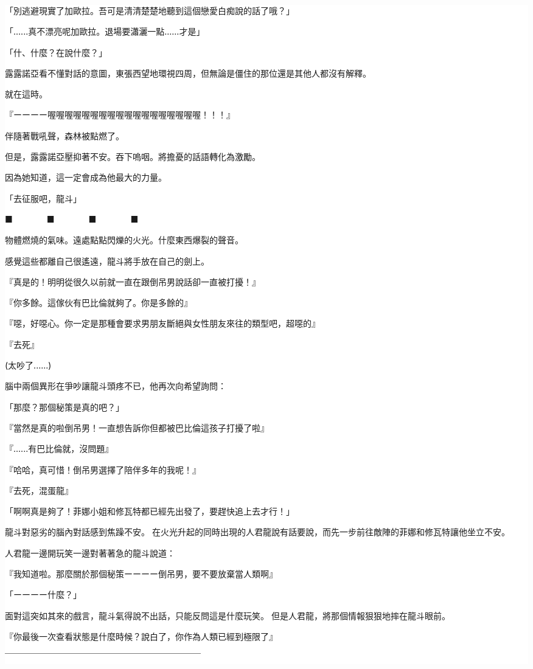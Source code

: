 「別逃避現實了加歐拉。吾可是清清楚楚地聽到這個戀愛白痴說的話了哦？」

「......真不漂亮呢加歐拉。退場要瀟灑一點......才是」

「什、什麼？在說什麼？」

露露諾亞看不懂對話的意圖，東張西望地環視四周，但無論是僵住的那位還是其他人都沒有解釋。

就在這時。

『ーーーー喔喔喔喔喔喔喔喔喔喔喔喔喔喔喔喔喔喔！！！』

伴隨著戰吼聲，森林被點燃了。

但是，露露諾亞壓抑著不安。吞下嗚咽。將擔憂的話語轉化為激勵。

因為她知道，這一定會成為他最大的力量。

「去征服吧，龍斗」

■　　　　■　　　　■　　　　■

物體燃燒的氣味。遠處點點閃爍的火光。什麼東西爆裂的聲音。

感覺這些都離自己很遙遠，龍斗將手放在自己的劍上。

『真是的！明明從很久以前就一直在跟倒吊男說話卻一直被打擾！』

『你多餘。這傢伙有巴比倫就夠了。你是多餘的』

『噁，好噁心。你一定是那種會要求男朋友斷絕與女性朋友來往的類型吧，超噁的』

『去死』

(太吵了......)

腦中兩個異形在爭吵讓龍斗頭疼不已，他再次向希望詢問：

「那麼？那個秘策是真的吧？」

『當然是真的啦倒吊男！一直想告訴你但都被巴比倫這孩子打擾了啦』

『......有巴比倫就，沒問題』

『哈哈，真可惜！倒吊男選擇了陪伴多年的我呢！』

『去死，混蛋龍』

「啊啊真是夠了！菲娜小姐和修瓦特都已經先出發了，要趕快追上去才行！」

龍斗對惡劣的腦內對話感到焦躁不安。
在火光升起的同時出現的人君龍說有話要說，而先一步前往敵陣的菲娜和修瓦特讓他坐立不安。

人君龍一邊開玩笑一邊對著著急的龍斗說道：

『我知道啦。那麼關於那個秘策ーーーー倒吊男，要不要放棄當人類啊』

「ーーーー什麼？」

面對這突如其來的戲言，龍斗氣得說不出話，只能反問這是什麼玩笑。
但是人君龍，將那個情報狠狠地摔在龍斗眼前。

『你最後一次查看狀態是什麼時候？說白了，你作為人類已經到極限了』

￣￣￣￣￣￣￣￣￣￣￣￣￣￣￣￣￣￣￣￣￣￣￣
